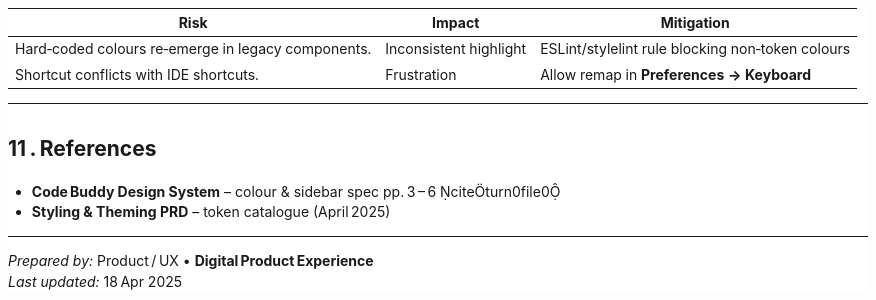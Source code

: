 | Risk | Impact | Mitigation |
|------|--------|-----------|
| Hard‑coded colours re‑emerge in legacy components. | Inconsistent highlight | ESLint/stylelint rule blocking non‑token colours |
| Shortcut conflicts with IDE shortcuts. | Frustration | Allow remap in **Preferences → Keyboard** |

---

## 11 . References  

* **Code Buddy Design System** – colour & sidebar spec pp. 3 – 6 citeturn0file0  
* **Styling & Theming PRD** – token catalogue (April 2025)

---

*Prepared by:* Product / UX • **Digital Product Experience**  
*Last updated:* 18 Apr 2025
